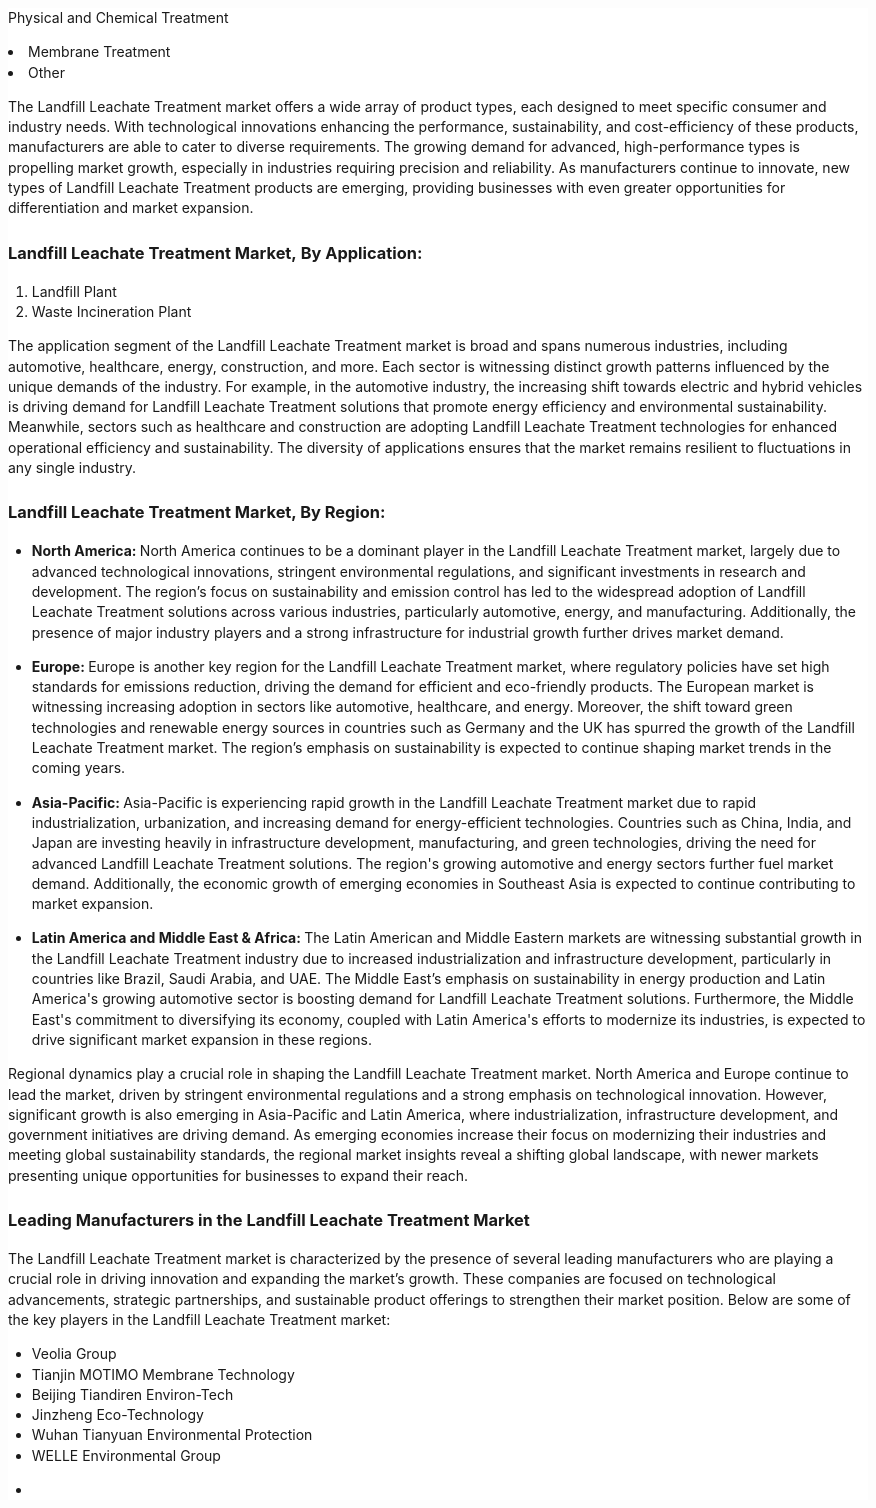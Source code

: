 Physical and Chemical Treatment<li> Membrane Treatment<li> Other</li></ol><p>The Landfill Leachate Treatment market offers a wide array of product types, each designed to meet specific consumer and industry needs. With technological innovations enhancing the performance, sustainability, and cost-efficiency of these products, manufacturers are able to cater to diverse requirements. The growing demand for advanced, high-performance types is propelling market growth, especially in industries requiring precision and reliability. As manufacturers continue to innovate, new types of Landfill Leachate Treatment products are emerging, providing businesses with even greater opportunities for differentiation and market expansion.</p><h3>Landfill Leachate Treatment Market,&nbsp;By Application:</h3><ol><li>Landfill Plant<li> Waste Incineration Plant</li></ol><p>The application segment of the Landfill Leachate Treatment market is broad and spans numerous industries, including automotive, healthcare, energy, construction, and more. Each sector is witnessing distinct growth patterns influenced by the unique demands of the industry. For example, in the automotive industry, the increasing shift towards electric and hybrid vehicles is driving demand for Landfill Leachate Treatment solutions that promote energy efficiency and environmental sustainability. Meanwhile, sectors such as healthcare and construction are adopting Landfill Leachate Treatment technologies for enhanced operational efficiency and sustainability. The diversity of applications ensures that the market remains resilient to fluctuations in any single industry.</p><h3>Landfill Leachate Treatment Market, By Region:</h3><ul><li><p><strong>North America:&nbsp;</strong>North America continues to be a dominant player in the Landfill Leachate Treatment market, largely due to advanced technological innovations, stringent environmental regulations, and significant investments in research and development. The region&rsquo;s focus on sustainability and emission control has led to the widespread adoption of Landfill Leachate Treatment solutions across various industries, particularly automotive, energy, and manufacturing. Additionally, the presence of major industry players and a strong infrastructure for industrial growth further drives market demand.</p></li><li><p><strong><strong>Europe:&nbsp;</strong></strong>Europe is another key region for the Landfill Leachate Treatment market, where regulatory policies have set high standards for emissions reduction, driving the demand for efficient and eco-friendly products. The European market is witnessing increasing adoption in sectors like automotive, healthcare, and energy. Moreover, the shift toward green technologies and renewable energy sources in countries such as Germany and the UK has spurred the growth of the Landfill Leachate Treatment market. The region&rsquo;s emphasis on sustainability is expected to continue shaping market trends in the coming years.</p></li><li><p><strong><strong>Asia-Pacific:&nbsp;</strong></strong>Asia-Pacific is experiencing rapid growth in the Landfill Leachate Treatment market due to rapid industrialization, urbanization, and increasing demand for energy-efficient technologies. Countries such as China, India, and Japan are investing heavily in infrastructure development, manufacturing, and green technologies, driving the need for advanced Landfill Leachate Treatment solutions. The region's growing automotive and energy sectors further fuel market demand. Additionally, the economic growth of emerging economies in Southeast Asia is expected to continue contributing to market expansion.</p></li><li><p><strong><strong>Latin America and Middle East &amp; Africa:&nbsp;</strong></strong>The Latin American and Middle Eastern markets are witnessing substantial growth in the Landfill Leachate Treatment industry due to increased industrialization and infrastructure development, particularly in countries like Brazil, Saudi Arabia, and UAE. The Middle East&rsquo;s emphasis on sustainability in energy production and Latin America's growing automotive sector is boosting demand for Landfill Leachate Treatment solutions. Furthermore, the Middle East's commitment to diversifying its economy, coupled with Latin America's efforts to modernize its industries, is expected to drive significant market expansion in these regions.</p></li></ul><p>Regional dynamics play a crucial role in shaping the Landfill Leachate Treatment market. North America and Europe continue to lead the market, driven by stringent environmental regulations and a strong emphasis on technological innovation. However, significant growth is also emerging in Asia-Pacific and Latin America, where industrialization, infrastructure development, and government initiatives are driving demand. As emerging economies increase their focus on modernizing their industries and meeting global sustainability standards, the regional market insights reveal a shifting global landscape, with newer markets presenting unique opportunities for businesses to expand their reach.</p><h3><strong>Leading Manufacturers in the Landfill Leachate Treatment Market</strong></h3><p>The Landfill Leachate Treatment market is characterized by the presence of several leading manufacturers who are playing a crucial role in driving innovation and expanding the market&rsquo;s growth. These companies are focused on technological advancements, strategic partnerships, and sustainable product offerings to strengthen their market position. Below are some of the key players in the Landfill Leachate Treatment market:</p></div><div class="article-main__content" data-test-id="publishing-text-block"><ul><li><span class="">Veolia Group<li> Tianjin MOTIMO Membrane Technology<li> Beijing Tiandiren Environ-Tech<li> Jinzheng Eco-Technology<li> Wuhan Tianyuan Environmental Protection<li> WELLE Environmental Group<li>